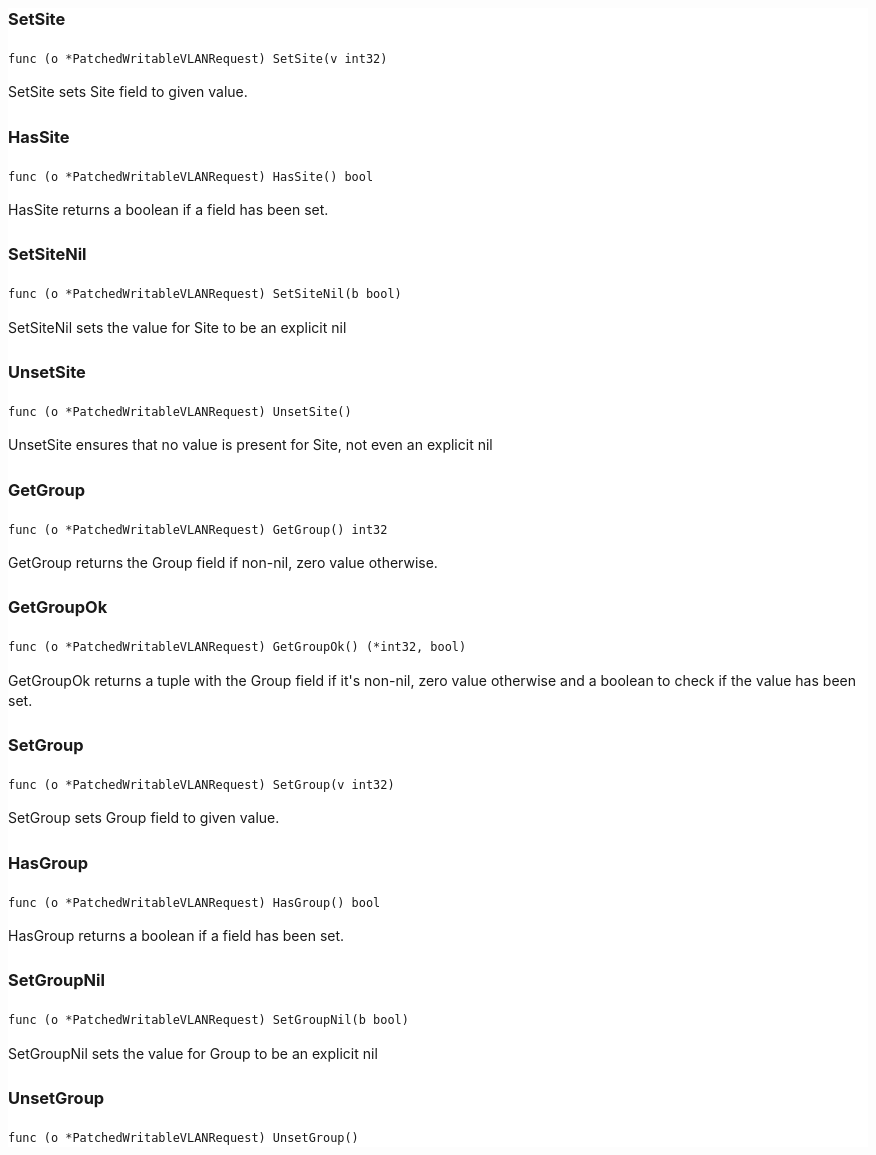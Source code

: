 ### SetSite

`func (o *PatchedWritableVLANRequest) SetSite(v int32)`

SetSite sets Site field to given value.

### HasSite

`func (o *PatchedWritableVLANRequest) HasSite() bool`

HasSite returns a boolean if a field has been set.

### SetSiteNil

`func (o *PatchedWritableVLANRequest) SetSiteNil(b bool)`

 SetSiteNil sets the value for Site to be an explicit nil

### UnsetSite
`func (o *PatchedWritableVLANRequest) UnsetSite()`

UnsetSite ensures that no value is present for Site, not even an explicit nil
### GetGroup

`func (o *PatchedWritableVLANRequest) GetGroup() int32`

GetGroup returns the Group field if non-nil, zero value otherwise.

### GetGroupOk

`func (o *PatchedWritableVLANRequest) GetGroupOk() (*int32, bool)`

GetGroupOk returns a tuple with the Group field if it's non-nil, zero value otherwise
and a boolean to check if the value has been set.

### SetGroup

`func (o *PatchedWritableVLANRequest) SetGroup(v int32)`

SetGroup sets Group field to given value.

### HasGroup

`func (o *PatchedWritableVLANRequest) HasGroup() bool`

HasGroup returns a boolean if a field has been set.

### SetGroupNil

`func (o *PatchedWritableVLANRequest) SetGroupNil(b bool)`

 SetGroupNil sets the value for Group to be an explicit nil

### UnsetGroup
`func (o *PatchedWritableVLANRequest) UnsetGroup()`
